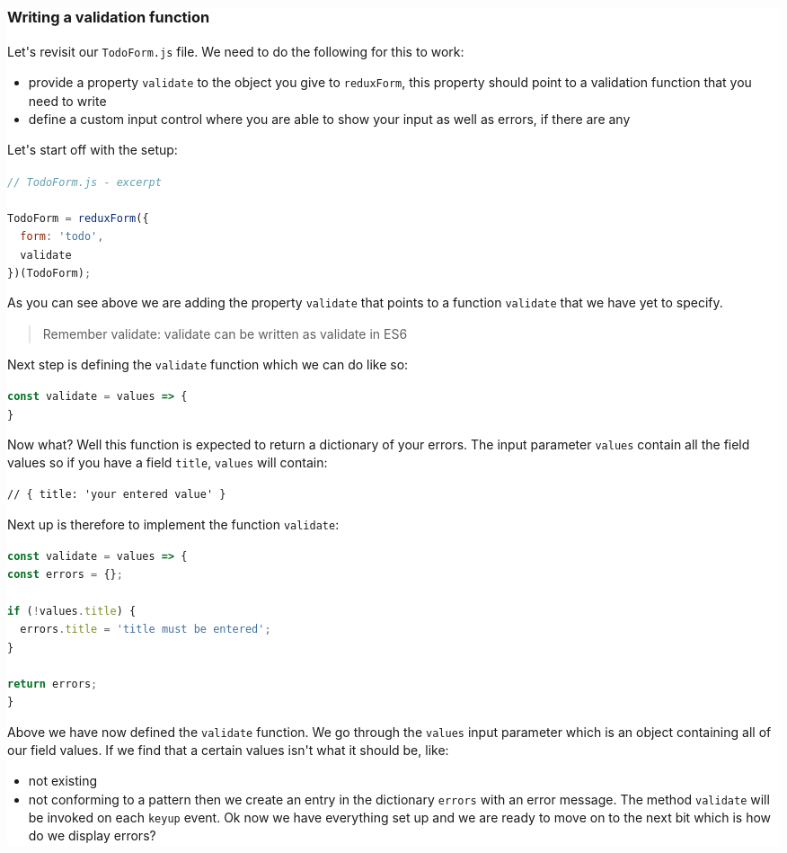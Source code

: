 ### Writing a validation function

Let's revisit our `TodoForm.js` file. We need to do the following for this to work:

* provide a property `validate` to the object you give to `reduxForm`, this property should point to a validation function that you need to write
* define a custom input control where you are able to show your input as well as errors, if there are any

Let's start off with the setup:

```js
// TodoForm.js - excerpt

TodoForm = reduxForm({
  form: 'todo',
  validate
})(TodoForm);
```

As you can see above we are adding the property `validate` that points to a function `validate` that we have yet to specify.

> Remember validate: validate can be written as validate in ES6

Next step is defining the `validate` function which we can do like so:

```js
const validate = values => {
}
```

Now what? Well this function is expected to return a dictionary of your errors. The input parameter `values` contain all the field values so if you have a field `title`, `values` will contain:

```
// { title: 'your entered value' }
```

Next up is therefore to implement the function `validate`:

```js
const validate = values => {
const errors = {};

if (!values.title) {
  errors.title = 'title must be entered';
}

return errors;
}
```

Above we have now defined the `validate` function. We go through the `values` input parameter which is an object containing all of our field values. If we find that a certain values isn't what it should be, like:

* not existing
* not conforming to a pattern
then we create an entry in the dictionary `errors` with an error message. The method `validate` will be invoked on each `keyup` event. Ok now we have everything set up and we are ready to move on to the next bit which is how do we display errors?

